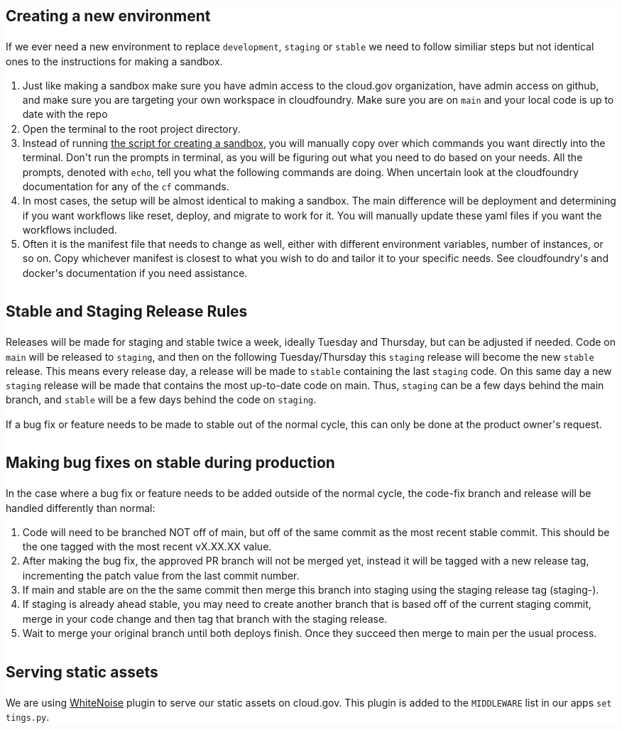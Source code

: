 
## Creating a new environment
If we ever need a new environment to replace `development`, `staging` or `stable` we need to follow similiar steps but not identical ones to the instructions for making a sandbox.

1. Just like making a sandbox make sure you have admin access to the cloud.gov organization, have admin access on github, and make sure you are targeting your own workspace in cloudfoundry.  Make sure you are on `main` and your local code is up to date with the repo
2. Open the terminal to the root project directory.
3. Instead of running [the script for creating a sandbox](../../ops/scripts/create_dev_sandbox.sh), you will manually copy over which commands you want directly into the terminal. Don't run the prompts in terminal, as you will be figuring out what you need to do based on your needs. All the prompts, denoted with `echo`, tell you what the following commands are doing. When uncertain look at the cloudfoundry documentation for any of the `cf` commands.
4. In most cases, the setup will be almost identical to making a sandbox. The main difference will be deployment and determining if you want workflows like reset, deploy, and migrate to work for it. You will manually update these yaml files if you want the workflows included.
5. Often it is the manifest file that needs to change as well, either with different environment variables, number of instances, or so on. Copy whichever manifest is closest to what you wish to do and tailor it to your specific needs. See cloudfoundry's and docker's documentation if you need assistance.

## Stable and Staging Release Rules

Releases will be made for staging and stable twice a week, ideally Tuesday and Thursday, but can be adjusted if needed. Code on `main` will be released to `staging`, and then on the following Tuesday/Thursday this `staging` release will become the new `stable` release. This means every release day, a release will be made to `stable` containing the last `staging` code. On this same day a new `staging` release will be made that contains the most up-to-date code on main. Thus, `staging` can be a few days behind the main branch, and `stable` will be a few days behind the code on `staging`.

If a bug fix or feature needs to be made to stable out of the normal cycle, this can only be done at the product owner's request.

## Making bug fixes on stable during production

In the case where a bug fix or feature needs to be added outside of the normal cycle, the code-fix branch and release will be handled differently than normal:

1. Code will need to be branched NOT off of main, but off of the same commit as the most recent stable commit. This should be the one tagged with the most recent vX.XX.XX value.
2. After making the bug fix, the approved PR branch will not be merged yet, instead it will be tagged with a new release tag, incrementing the patch value from the last commit number.
3. If main and stable are on the the same commit then merge this branch into staging using the staging release tag (staging-<the hotfix release number>). 
4. If staging is already ahead stable, you may need to create another branch that is based off of the current staging commit, merge in your code change and then tag that branch with the staging release.
5. Wait to merge your original branch until both deploys finish. Once they succeed then merge to main per the usual process.

## Serving static assets
We are using [WhiteNoise](http://whitenoise.evans.io/en/stable/index.html) plugin to serve our static assets on cloud.gov. This plugin is added to the `MIDDLEWARE` list in our apps `settings.py`.
